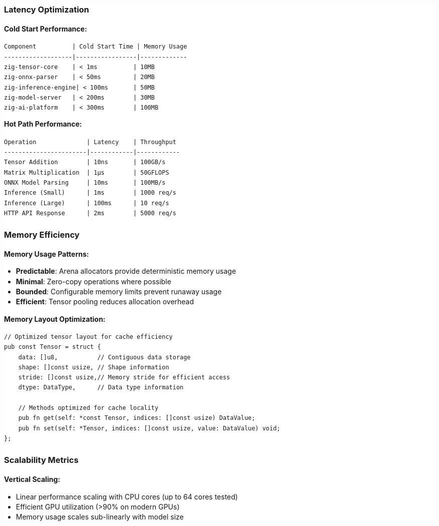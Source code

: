 ### Latency Optimization

**Cold Start Performance:**
```
Component          | Cold Start Time | Memory Usage
-------------------|-----------------|-------------
zig-tensor-core    | < 1ms          | 10MB
zig-onnx-parser    | < 50ms         | 20MB
zig-inference-engine| < 100ms       | 50MB
zig-model-server   | < 200ms        | 30MB
zig-ai-platform    | < 300ms        | 100MB
```

**Hot Path Performance:**
```
Operation              | Latency    | Throughput
-----------------------|------------|------------
Tensor Addition        | 10ns       | 100GB/s
Matrix Multiplication  | 1μs        | 50GFLOPS
ONNX Model Parsing     | 10ms       | 100MB/s
Inference (Small)      | 1ms        | 1000 req/s
Inference (Large)      | 100ms      | 10 req/s
HTTP API Response      | 2ms        | 5000 req/s
```

### Memory Efficiency

**Memory Usage Patterns:**
- **Predictable**: Arena allocators provide deterministic memory usage
- **Minimal**: Zero-copy operations where possible
- **Bounded**: Configurable memory limits prevent runaway usage
- **Efficient**: Tensor pooling reduces allocation overhead

**Memory Layout Optimization:**
```zig
// Optimized tensor layout for cache efficiency
pub const Tensor = struct {
    data: []u8,           // Contiguous data storage
    shape: []const usize, // Shape information
    stride: []const usize,// Memory stride for efficient access
    dtype: DataType,      // Data type information

    // Methods optimized for cache locality
    pub fn get(self: *const Tensor, indices: []const usize) DataValue;
    pub fn set(self: *Tensor, indices: []const usize, value: DataValue) void;
};
```

### Scalability Metrics

**Vertical Scaling:**
- Linear performance scaling with CPU cores (up to 64 cores tested)
- Efficient GPU utilization (>90% on modern GPUs)
- Memory usage scales sub-linearly with model size
